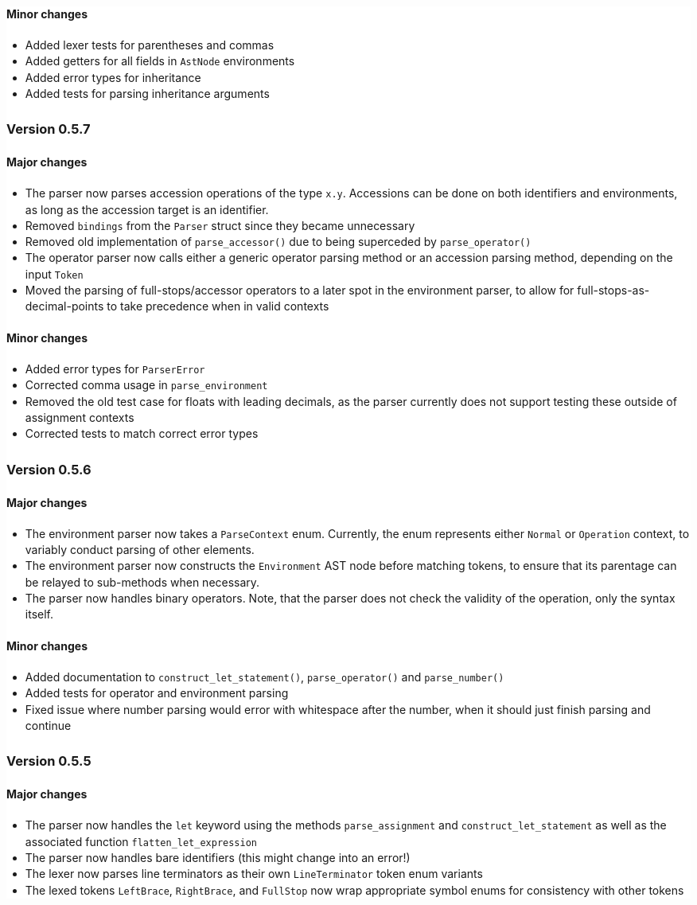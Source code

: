 #### Minor changes

- Added lexer tests for parentheses and commas
- Added getters for all fields in `AstNode` environments
- Added error types for inheritance
- Added tests for parsing inheritance arguments

### Version 0.5.7

#### Major changes

- The parser now parses accession operations of the type `x.y`. Accessions can be done on both identifiers and environments, as long as the accession target is an identifier.
- Removed `bindings` from the `Parser` struct since they became unnecessary
- Removed old implementation of `parse_accessor()` due to being superceded by `parse_operator()`
- The operator parser now calls either a generic operator parsing method or an accession parsing method, depending on the input `Token`
- Moved the parsing of full-stops/accessor operators to a later spot in the environment parser, to allow for full-stops-as-decimal-points to take precedence when in valid contexts

#### Minor changes

- Added error types for `ParserError`
- Corrected comma usage in `parse_environment`
- Removed the old test case for floats with leading decimals, as the parser currently does not support testing these outside of assignment contexts
- Corrected tests to match correct error types

### Version 0.5.6

#### Major changes

- The environment parser now takes a `ParseContext` enum. Currently, the enum represents either `Normal` or `Operation` context, to variably conduct parsing of other elements.
- The environment parser now constructs the `Environment` AST node before matching tokens, to ensure that its parentage can be relayed to sub-methods when necessary.
- The parser now handles binary operators. Note, that the parser does not check the validity of the operation, only the syntax itself.

#### Minor changes

- Added documentation to `construct_let_statement()`, `parse_operator()` and `parse_number()`
- Added tests for operator and environment parsing
- Fixed issue where number parsing would error with whitespace after the number, when it should just finish parsing and continue

### Version 0.5.5

#### Major changes

- The parser now handles the `let` keyword using the methods `parse_assignment` and `construct_let_statement` as well as the associated function `flatten_let_expression`
- The parser now handles bare identifiers (this might change into an error!)
- The lexer now parses line terminators as their own `LineTerminator` token enum variants
- The lexed tokens `LeftBrace`, `RightBrace`, and `FullStop` now wrap appropriate symbol enums for consistency with other tokens
